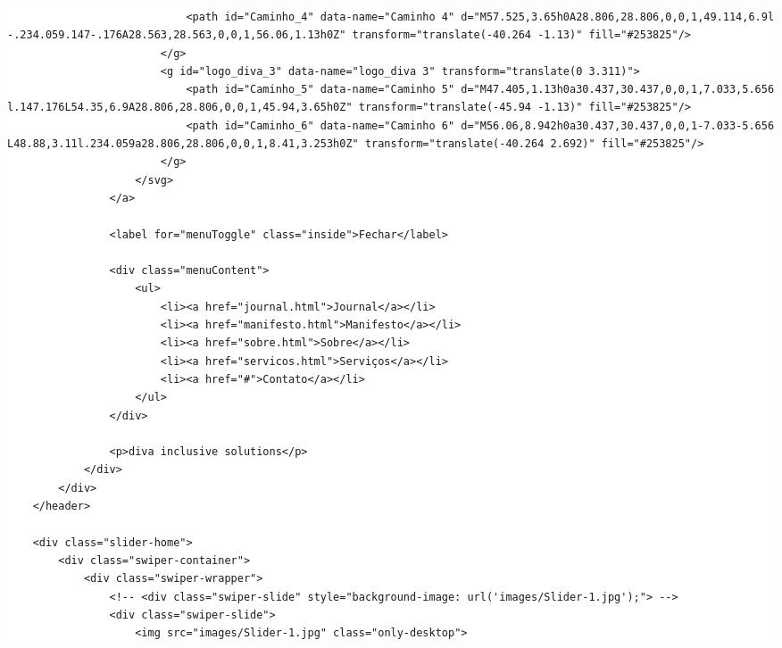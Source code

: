 								<path id="Caminho_4" data-name="Caminho 4" d="M57.525,3.65h0A28.806,28.806,0,0,1,49.114,6.9l-.234.059.147-.176A28.563,28.563,0,0,1,56.06,1.13h0Z" transform="translate(-40.264 -1.13)" fill="#253825"/>
							</g>
							<g id="logo_diva_3" data-name="logo_diva 3" transform="translate(0 3.311)">
								<path id="Caminho_5" data-name="Caminho 5" d="M47.405,1.13h0a30.437,30.437,0,0,1,7.033,5.656l.147.176L54.35,6.9A28.806,28.806,0,0,1,45.94,3.65h0Z" transform="translate(-45.94 -1.13)" fill="#253825"/>
								<path id="Caminho_6" data-name="Caminho 6" d="M56.06,8.942h0a30.437,30.437,0,0,1-7.033-5.656L48.88,3.11l.234.059a28.806,28.806,0,0,1,8.41,3.253h0Z" transform="translate(-40.264 2.692)" fill="#253825"/>
							</g>
						</svg>
					</a>

					<label for="menuToggle" class="inside">Fechar</label>

					<div class="menuContent">
						<ul>
							<li><a href="journal.html">Journal</a></li>
							<li><a href="manifesto.html">Manifesto</a></li>
							<li><a href="sobre.html">Sobre</a></li>
							<li><a href="servicos.html">Serviços</a></li>
							<li><a href="#">Contato</a></li>
						</ul>
					</div>

					<p>diva inclusive solutions</p>
				</div>
			</div>
		</header>

		<div class="slider-home">
			<div class="swiper-container">
				<div class="swiper-wrapper">
					<!-- <div class="swiper-slide" style="background-image: url('images/Slider-1.jpg');"> -->
					<div class="swiper-slide">
						<img src="images/Slider-1.jpg" class="only-desktop">
						